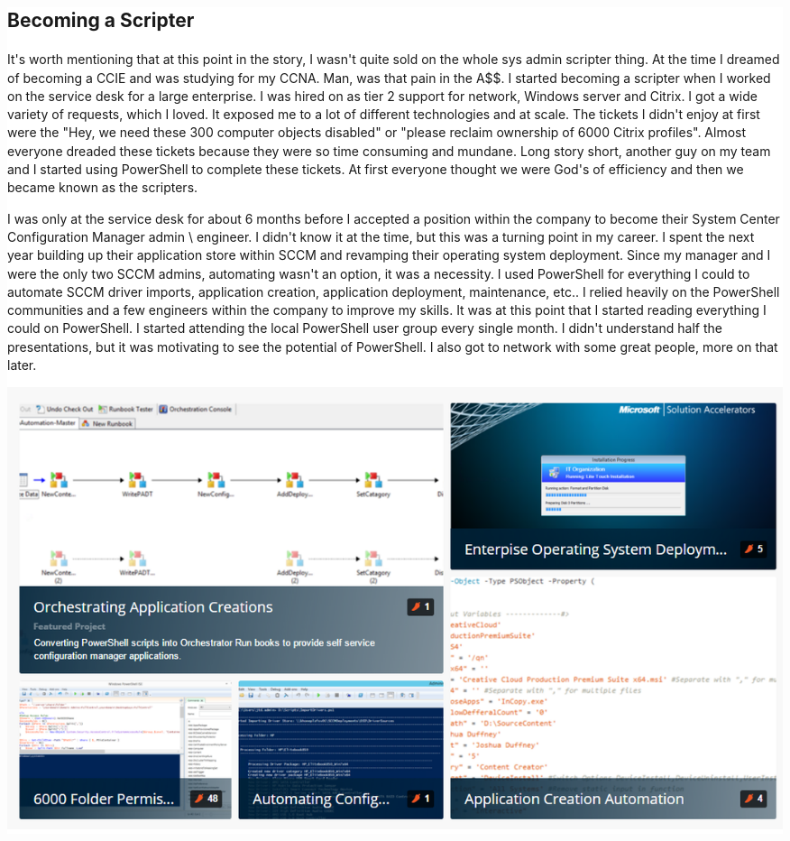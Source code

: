 ## Becoming a Scripter

It's worth mentioning that at this point in the story, I wasn't quite sold on the whole sys admin scripter thing. At the time I dreamed of becoming a CCIE and was studying for my CCNA. Man, was that pain in the A$$. I started becoming a scripter when I worked on the service desk for a large enterprise. I was hired on as tier 2 support for network, Windows server and Citrix. I got a wide variety of requests, which I loved. It exposed me to a lot of different technologies and at scale. The tickets I didn't enjoy at first were the "Hey, we need these 300 computer objects disabled" or "please reclaim ownership of 6000 Citrix profiles". Almost everyone dreaded these tickets because they were so time consuming and mundane. Long story short, another guy on my team and I started using PowerShell to complete these tickets. At first everyone thought we were God's of efficiency and then we became known as the scripters.

I was only at the service desk for about 6 months before I accepted a position within the company to become their System Center Configuration Manager admin \ engineer. I didn't know it at the time, but this was a turning point in my career. I spent the next year building up their application store within SCCM and revamping their operating system deployment. Since my manager and I were the only two SCCM admins, automating wasn't an option, it was a necessity.
I used PowerShell for everything I could to automate SCCM driver imports, application creation, application deployment, maintenance, etc.. I relied heavily on the PowerShell communities and a few engineers within the company to improve my skills. It was at this point that I started reading everything I could on PowerShell. I started attending the local PowerShell user group every single month. I didn't understand half the presentations, but it was motivating to see the potential of PowerShell. I also got to network with some great people, more on that later.

![sccmprojects](/images/posts/2016-11-6/sccmprojects.png "sccmprojects")
